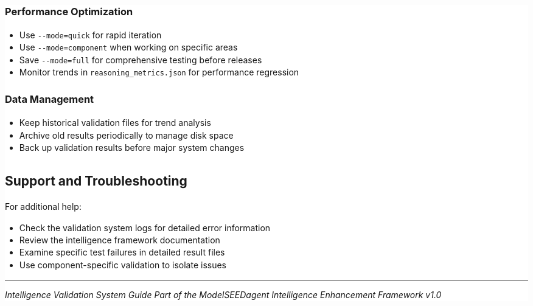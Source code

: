 ### Performance Optimization
- Use `--mode=quick` for rapid iteration
- Use `--mode=component` when working on specific areas
- Save `--mode=full` for comprehensive testing before releases
- Monitor trends in `reasoning_metrics.json` for performance regression

### Data Management
- Keep historical validation files for trend analysis
- Archive old results periodically to manage disk space
- Back up validation results before major system changes

## Support and Troubleshooting

For additional help:
- Check the validation system logs for detailed error information
- Review the intelligence framework documentation
- Examine specific test failures in detailed result files
- Use component-specific validation to isolate issues

---

*Intelligence Validation System Guide*
*Part of the ModelSEEDagent Intelligence Enhancement Framework v1.0*
